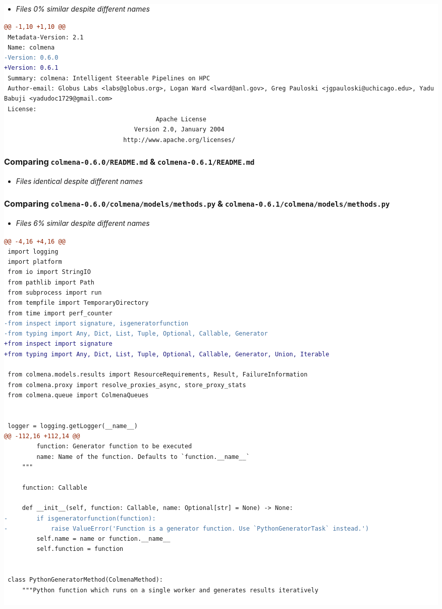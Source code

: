  * *Files 0% similar despite different names*

```diff
@@ -1,10 +1,10 @@
 Metadata-Version: 2.1
 Name: colmena
-Version: 0.6.0
+Version: 0.6.1
 Summary: colmena: Intelligent Steerable Pipelines on HPC
 Author-email: Globus Labs <labs@globus.org>, Logan Ward <lward@anl.gov>, Greg Pauloski <jgpauloski@uchicago.edu>, Yadu Babuji <yadudoc1729@gmail.com>
 License: 
                                          Apache License
                                    Version 2.0, January 2004
                                 http://www.apache.org/licenses/
```

### Comparing `colmena-0.6.0/README.md` & `colmena-0.6.1/README.md`

 * *Files identical despite different names*

### Comparing `colmena-0.6.0/colmena/models/methods.py` & `colmena-0.6.1/colmena/models/methods.py`

 * *Files 6% similar despite different names*

```diff
@@ -4,16 +4,16 @@
 import logging
 import platform
 from io import StringIO
 from pathlib import Path
 from subprocess import run
 from tempfile import TemporaryDirectory
 from time import perf_counter
-from inspect import signature, isgeneratorfunction
-from typing import Any, Dict, List, Tuple, Optional, Callable, Generator
+from inspect import signature
+from typing import Any, Dict, List, Tuple, Optional, Callable, Generator, Union, Iterable
 
 from colmena.models.results import ResourceRequirements, Result, FailureInformation
 from colmena.proxy import resolve_proxies_async, store_proxy_stats
 from colmena.queue import ColmenaQueues
 
 
 logger = logging.getLogger(__name__)
@@ -112,16 +112,14 @@
         function: Generator function to be executed
         name: Name of the function. Defaults to `function.__name__`
     """
 
     function: Callable
 
     def __init__(self, function: Callable, name: Optional[str] = None) -> None:
-        if isgeneratorfunction(function):
-            raise ValueError('Function is a generator function. Use `PythonGeneratorTask` instead.')
         self.name = name or function.__name__
         self.function = function
 
 
 class PythonGeneratorMethod(ColmenaMethod):
     """Python function which runs on a single worker and generates results iteratively
 
```